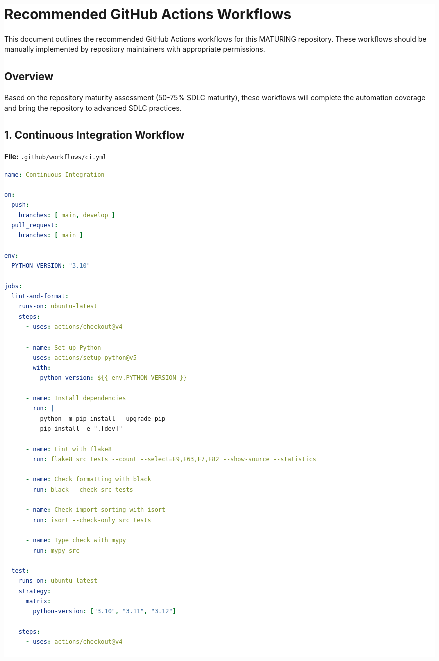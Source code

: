 # Recommended GitHub Actions Workflows

This document outlines the recommended GitHub Actions workflows for this MATURING repository. These workflows should be manually implemented by repository maintainers with appropriate permissions.

## Overview

Based on the repository maturity assessment (50-75% SDLC maturity), these workflows will complete the automation coverage and bring the repository to advanced SDLC practices.

## 1. Continuous Integration Workflow

**File:** `.github/workflows/ci.yml`

```yaml
name: Continuous Integration

on:
  push:
    branches: [ main, develop ]
  pull_request:
    branches: [ main ]

env:
  PYTHON_VERSION: "3.10"

jobs:
  lint-and-format:
    runs-on: ubuntu-latest
    steps:
      - uses: actions/checkout@v4
      
      - name: Set up Python
        uses: actions/setup-python@v5
        with:
          python-version: ${{ env.PYTHON_VERSION }}
          
      - name: Install dependencies
        run: |
          python -m pip install --upgrade pip
          pip install -e ".[dev]"
          
      - name: Lint with flake8
        run: flake8 src tests --count --select=E9,F63,F7,F82 --show-source --statistics
        
      - name: Check formatting with black
        run: black --check src tests
        
      - name: Check import sorting with isort
        run: isort --check-only src tests
        
      - name: Type check with mypy
        run: mypy src

  test:
    runs-on: ubuntu-latest
    strategy:
      matrix:
        python-version: ["3.10", "3.11", "3.12"]
        
    steps:
      - uses: actions/checkout@v4
      
```